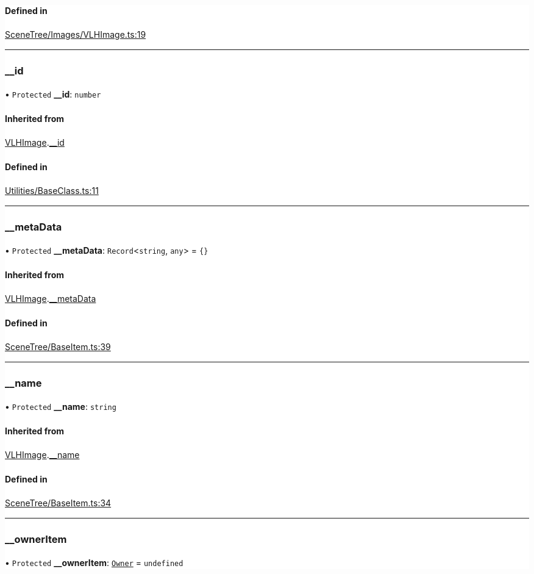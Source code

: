 #### Defined in

[SceneTree/Images/VLHImage.ts:19](https://github.com/ZeaInc/zea-engine/blob/41278600/src/SceneTree/Images/VLHImage.ts#L19)

___

### \_\_id

• `Protected` **\_\_id**: `number`

#### Inherited from

[VLHImage](SceneTree_Images_VLHImage.VLHImage).[__id](SceneTree_Images_VLHImage.VLHImage#__id)

#### Defined in

[Utilities/BaseClass.ts:11](https://github.com/ZeaInc/zea-engine/blob/41278600/src/Utilities/BaseClass.ts#L11)

___

### \_\_metaData

• `Protected` **\_\_metaData**: `Record`<`string`, `any`\> = `{}`

#### Inherited from

[VLHImage](SceneTree_Images_VLHImage.VLHImage).[__metaData](SceneTree_Images_VLHImage.VLHImage#__metadata)

#### Defined in

[SceneTree/BaseItem.ts:39](https://github.com/ZeaInc/zea-engine/blob/41278600/src/SceneTree/BaseItem.ts#L39)

___

### \_\_name

• `Protected` **\_\_name**: `string`

#### Inherited from

[VLHImage](SceneTree_Images_VLHImage.VLHImage).[__name](SceneTree_Images_VLHImage.VLHImage#__name)

#### Defined in

[SceneTree/BaseItem.ts:34](https://github.com/ZeaInc/zea-engine/blob/41278600/src/SceneTree/BaseItem.ts#L34)

___

### \_\_ownerItem

• `Protected` **\_\_ownerItem**: [`Owner`](../SceneTree_Owner.Owner) = `undefined`
